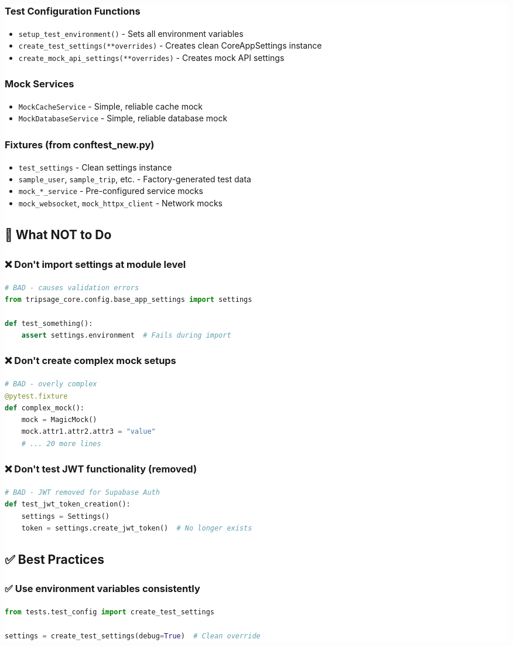 ### Test Configuration Functions

- `setup_test_environment()` - Sets all environment variables
- `create_test_settings(**overrides)` - Creates clean CoreAppSettings instance
- `create_mock_api_settings(**overrides)` - Creates mock API settings

### Mock Services

- `MockCacheService` - Simple, reliable cache mock
- `MockDatabaseService` - Simple, reliable database mock

### Fixtures (from conftest_new.py)

- `test_settings` - Clean settings instance
- `sample_user`, `sample_trip`, etc. - Factory-generated test data
- `mock_*_service` - Pre-configured service mocks
- `mock_websocket`, `mock_httpx_client` - Network mocks

## 🚫 What NOT to Do

### ❌ Don't import settings at module level
```python
# BAD - causes validation errors
from tripsage_core.config.base_app_settings import settings

def test_something():
    assert settings.environment  # Fails during import
```

### ❌ Don't create complex mock setups
```python
# BAD - overly complex
@pytest.fixture
def complex_mock():
    mock = MagicMock()
    mock.attr1.attr2.attr3 = "value"
    # ... 20 more lines
```

### ❌ Don't test JWT functionality (removed)
```python
# BAD - JWT removed for Supabase Auth
def test_jwt_token_creation():
    settings = Settings()
    token = settings.create_jwt_token()  # No longer exists
```

## ✅ Best Practices

### ✅ Use environment variables consistently
```python
from tests.test_config import create_test_settings

settings = create_test_settings(debug=True)  # Clean override
```
